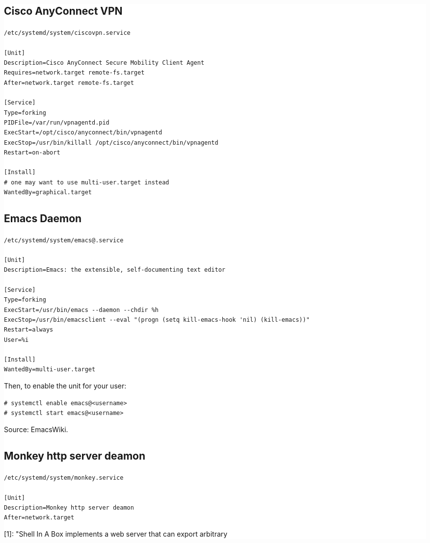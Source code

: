 Cisco AnyConnect VPN
--------------------

    /etc/systemd/system/ciscovpn.service

    [Unit]
    Description=Cisco AnyConnect Secure Mobility Client Agent
    Requires=network.target remote-fs.target
    After=network.target remote-fs.target

    [Service]
    Type=forking
    PIDFile=/var/run/vpnagentd.pid
    ExecStart=/opt/cisco/anyconnect/bin/vpnagentd
    ExecStop=/usr/bin/killall /opt/cisco/anyconnect/bin/vpnagentd
    Restart=on-abort

    [Install]
    # one may want to use multi-user.target instead
    WantedBy=graphical.target

Emacs Daemon
------------

    /etc/systemd/system/emacs@.service

    [Unit]
    Description=Emacs: the extensible, self-documenting text editor

    [Service]
    Type=forking
    ExecStart=/usr/bin/emacs --daemon --chdir %h
    ExecStop=/usr/bin/emacsclient --eval "(progn (setq kill-emacs-hook 'nil) (kill-emacs))"
    Restart=always
    User=%i

    [Install]
    WantedBy=multi-user.target

Then, to enable the unit for your user:

    # systemctl enable emacs@<username>
    # systemctl start emacs@<username>

Source: EmacsWiki.

Monkey http server deamon
-------------------------

    /etc/systemd/system/monkey.service

    [Unit]
    Description=Monkey http server deamon
    After=network.target


[1]: "Shell In A Box implements a web server that can export arbitrary